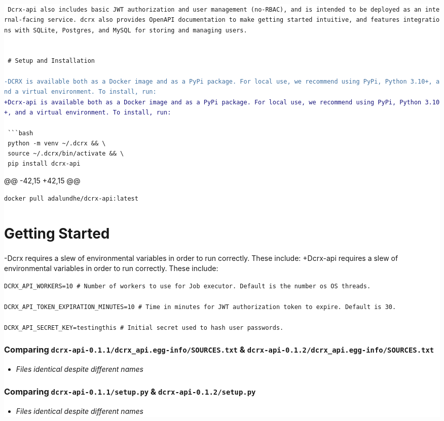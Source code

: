 ```diff
 Dcrx-api also includes basic JWT authorization and user management (no-RBAC), and is intended to be deployed as an internal-facing service. dcrx also provides OpenAPI documentation to make getting started intuitive, and features integrations with SQLite, Postgres, and MySQL for storing and managing users.
 
 
 # Setup and Installation
 
-DCRX is available both as a Docker image and as a PyPi package. For local use, we recommend using PyPi, Python 3.10+, and a virtual environment. To install, run:
+Dcrx-api is available both as a Docker image and as a PyPi package. For local use, we recommend using PyPi, Python 3.10+, and a virtual environment. To install, run:
 
 ```bash
 python -m venv ~/.dcrx && \
 source ~/.dcrx/bin/activate && \
 pip install dcrx-api
 ```
 
@@ -42,15 +42,15 @@
 ```
 docker pull adalundhe/dcrx-api:latest
 ```
 
 
 # Getting Started
 
-Dcrx requires a slew of environmental variables in order to run correctly. These include:
+Dcrx-api requires a slew of environmental variables in order to run correctly. These include:
 
 ```
 DCRX_API_WORKERS=10 # Number of workers to use for Job executor. Default is the number os OS threads.
 
 DCRX_API_TOKEN_EXPIRATION_MINUTES=10 # Time in minutes for JWT authorization token to expire. Default is 30.
 
 DCRX_API_SECRET_KEY=testingthis # Initial secret used to hash user passwords.
```

### Comparing `dcrx-api-0.1.1/dcrx_api.egg-info/SOURCES.txt` & `dcrx-api-0.1.2/dcrx_api.egg-info/SOURCES.txt`

 * *Files identical despite different names*

### Comparing `dcrx-api-0.1.1/setup.py` & `dcrx-api-0.1.2/setup.py`

 * *Files identical despite different names*

